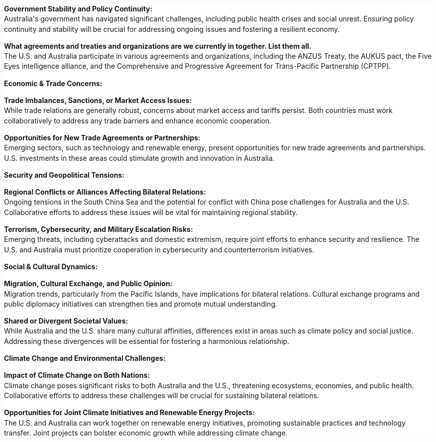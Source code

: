 **Government Stability and Policy Continuity:**  
Australia's government has navigated significant challenges, including public health crises and social unrest. Ensuring policy continuity and stability will be crucial for addressing ongoing issues and fostering a resilient economy.

**What agreements and treaties and organizations are we currently in together. List them all.**  
The U.S. and Australia participate in various agreements and organizations, including the ANZUS Treaty, the AUKUS pact, the Five Eyes intelligence alliance, and the Comprehensive and Progressive Agreement for Trans-Pacific Partnership (CPTPP).

**Economic & Trade Concerns:**

**Trade Imbalances, Sanctions, or Market Access Issues:**  
While trade relations are generally robust, concerns about market access and tariffs persist. Both countries must work collaboratively to address any trade barriers and enhance economic cooperation.

**Opportunities for New Trade Agreements or Partnerships:**  
Emerging sectors, such as technology and renewable energy, present opportunities for new trade agreements and partnerships. U.S. investments in these areas could stimulate growth and innovation in Australia.

**Security and Geopolitical Tensions:**

**Regional Conflicts or Alliances Affecting Bilateral Relations:**  
Ongoing tensions in the South China Sea and the potential for conflict with China pose challenges for Australia and the U.S. Collaborative efforts to address these issues will be vital for maintaining regional stability.

**Terrorism, Cybersecurity, and Military Escalation Risks:**  
Emerging threats, including cyberattacks and domestic extremism, require joint efforts to enhance security and resilience. The U.S. and Australia must prioritize cooperation in cybersecurity and counterterrorism initiatives.

**Social & Cultural Dynamics:**

**Migration, Cultural Exchange, and Public Opinion:**  
Migration trends, particularly from the Pacific Islands, have implications for bilateral relations. Cultural exchange programs and public diplomacy initiatives can strengthen ties and promote mutual understanding.

**Shared or Divergent Societal Values:**  
While Australia and the U.S. share many cultural affinities, differences exist in areas such as climate policy and social justice. Addressing these divergences will be essential for fostering a harmonious relationship.

**Climate Change and Environmental Challenges:**

**Impact of Climate Change on Both Nations:**  
Climate change poses significant risks to both Australia and the U.S., threatening ecosystems, economies, and public health. Collaborative efforts to address these challenges will be crucial for sustaining bilateral relations.

**Opportunities for Joint Climate Initiatives and Renewable Energy Projects:**  
The U.S. and Australia can work together on renewable energy initiatives, promoting sustainable practices and technology transfer. Joint projects can bolster economic growth while addressing climate change.
